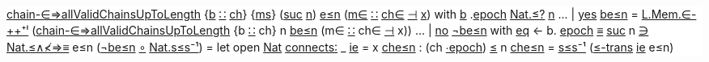 <a id="3535" href="Protocol.Streamlet.Decidability.html#3104" class="Function">chain-∈⇒allValidChainsUpToLength</a> <a id="3568" class="Symbol">{</a><a id="3569" href="Protocol.Streamlet.Decidability.html#3569" class="Bound">b</a> <a id="3571" href="Agda.Builtin.List.html#199" class="InductiveConstructor Operator">∷</a> <a id="3573" href="Protocol.Streamlet.Decidability.html#3573" class="Bound">ch</a><a id="3575" class="Symbol">}</a> <a id="3577" class="Symbol">{</a><a id="3578" href="Protocol.Streamlet.Decidability.html#3578" class="Bound">ms</a><a id="3580" class="Symbol">}</a> <a id="3582" class="Symbol">(</a><a id="3583" href="Agda.Builtin.Nat.html#234" class="InductiveConstructor">suc</a> <a id="3587" href="Protocol.Streamlet.Decidability.html#3587" class="Bound">n</a><a id="3588" class="Symbol">)</a> <a id="3590" href="Protocol.Streamlet.Decidability.html#3590" class="Bound">e≤n</a> <a id="3594" class="Symbol">(</a><a id="3595" href="Protocol.Streamlet.Decidability.html#3595" class="Bound">m∈</a> <a id="3598" href="Protocol.Streamlet.Local.State.html#1768" class="InductiveConstructor Operator">∷</a> <a id="3600" href="Protocol.Streamlet.Decidability.html#3600" class="Bound">ch∈</a> <a id="3604" href="Protocol.Streamlet.Local.State.html#1768" class="InductiveConstructor Operator">⊣</a> <a id="3606" href="Protocol.Streamlet.Decidability.html#3606" class="Bound">x</a><a id="3607" class="Symbol">)</a>
  <a id="3611" class="Keyword">with</a> <a id="3616" href="Protocol.Streamlet.Decidability.html#3569" class="Bound">b</a> <a id="3618" class="Symbol">.</a><a id="3619" href="Protocol.Streamlet.Block.html#332" class="Field">epoch</a> <a id="3625" href="Data.Nat.Properties.html#6146" class="Function Operator">Nat.≤?</a> <a id="3632" href="Protocol.Streamlet.Decidability.html#3587" class="Bound">n</a>
<a id="3634" class="Symbol">...</a> <a id="3638" class="Symbol">|</a> <a id="3640" href="Relation.Nullary.Decidable.Core.html#1618" class="InductiveConstructor">yes</a> <a id="3644" href="Protocol.Streamlet.Decidability.html#3644" class="Bound">be≤n</a>
  <a id="3651" class="Symbol">=</a> <a id="3653" href="Data.List.Membership.Propositional.Properties.html#4354" class="Function">L.Mem.∈-++⁺ˡ</a> <a id="3666" class="Symbol">(</a><a id="3667" href="Protocol.Streamlet.Decidability.html#3104" class="Function">chain-∈⇒allValidChainsUpToLength</a> <a id="3700" class="Symbol">{</a><a id="3701" class="Bound">b</a> <a id="3703" href="Agda.Builtin.List.html#199" class="InductiveConstructor Operator">∷</a> <a id="3705" class="Bound">ch</a><a id="3707" class="Symbol">}</a> <a id="3709" class="Bound">n</a> <a id="3711" href="Protocol.Streamlet.Decidability.html#3644" class="Bound">be≤n</a> <a id="3716" class="Symbol">(</a><a id="3717" class="Bound">m∈</a> <a id="3720" href="Protocol.Streamlet.Local.State.html#1768" class="InductiveConstructor Operator">∷</a> <a id="3722" class="Bound">ch∈</a> <a id="3726" href="Protocol.Streamlet.Local.State.html#1768" class="InductiveConstructor Operator">⊣</a> <a id="3728" class="Bound">x</a><a id="3729" class="Symbol">))</a>
<a id="3732" class="Symbol">...</a> <a id="3736" class="Symbol">|</a> <a id="3738" href="Relation.Nullary.Decidable.Core.html#1655" class="InductiveConstructor">no</a> <a id="3741" href="Protocol.Streamlet.Decidability.html#3741" class="Bound">¬be≤n</a>
  <a id="3749" class="Keyword">with</a> <a id="3754" href="Protocol.Streamlet.Decidability.html#3754" class="Bound">eq</a> ← <a id="3759" class="Bound">b</a><a id="3760" class="Symbol">.</a> <a id="3762" href="Protocol.Streamlet.Block.html#332" class="Field">epoch</a> <a id="3768" href="Agda.Builtin.Equality.html#150" class="Datatype Operator">≡</a> <a id="3770" href="Agda.Builtin.Nat.html#234" class="InductiveConstructor">suc</a> <a id="3774" class="Bound">n</a> <a id="3776" href="Function.Base.html#4486" class="Function Operator">∋</a> <a id="3778" href="Data.Nat.Properties.html#9352" class="Function">Nat.≤∧≮⇒≡</a> <a id="3788" class="Bound">e≤n</a> <a id="3792" class="Symbol">(</a><a id="3793" href="Protocol.Streamlet.Decidability.html#3741" class="Bound">¬be≤n</a> <a id="3799" href="Function.Base.html#1115" class="Function Operator">∘</a> <a id="3801" href="Data.Nat.Base.html#2022" class="Function">Nat.s≤s⁻¹</a><a id="3810" class="Symbol">)</a> <a id="3812" class="Symbol">=</a>
  <a id="3816" class="Keyword">let</a>
    <a id="3824" class="Keyword">open</a> <a id="3829" href="Prelude.Init.html#1344" class="Module">Nat</a>
    <a id="3837" href="Protocol.Streamlet.Local.Chain.html#1092" class="InductiveConstructor">connects∶</a> <a id="3847" class="Symbol">_</a> <a id="3849" href="Protocol.Streamlet.Decidability.html#3849" class="Bound">ie</a>  <a id="3853" class="Symbol">=</a> <a id="3855" class="Bound">x</a>
    <a id="3861" href="Protocol.Streamlet.Decidability.html#3861" class="Bound">che≤n</a> <a id="3867" class="Symbol">:</a> <a id="3869" class="Symbol">(</a><a id="3870" class="Bound">ch</a> <a id="3873" href="Protocol.Streamlet.Block.html#2191" class="Field Operator">∙epoch</a><a id="3879" class="Symbol">)</a> <a id="3881" href="Data.Nat.Base.html#1691" class="Datatype Operator">≤</a> <a id="3883" class="Bound">n</a>
    <a id="3889" href="Protocol.Streamlet.Decidability.html#3861" class="Bound">che≤n</a> <a id="3895" class="Symbol">=</a> <a id="3897" href="Data.Nat.Base.html#2022" class="Function">s≤s⁻¹</a> <a id="3903" class="Symbol">(</a><a id="3904" href="Data.Nat.Properties.html#5425" class="Function">≤-trans</a> <a id="3912" href="Protocol.Streamlet.Decidability.html#3849" class="Bound">ie</a> <a id="3915" class="Bound">e≤n</a><a id="3918" class="Symbol">)</a>
